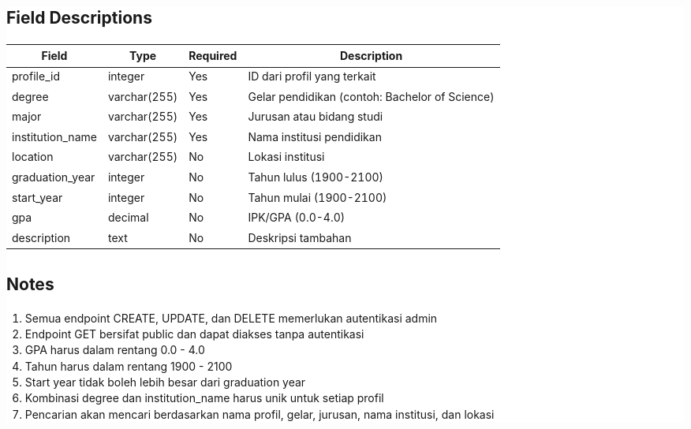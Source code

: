 ## Field Descriptions

| Field | Type | Required | Description |
|-------|------|----------|-------------|
| profile_id | integer | Yes | ID dari profil yang terkait |
| degree | varchar(255) | Yes | Gelar pendidikan (contoh: Bachelor of Science) |
| major | varchar(255) | Yes | Jurusan atau bidang studi |
| institution_name | varchar(255) | Yes | Nama institusi pendidikan |
| location | varchar(255) | No | Lokasi institusi |
| graduation_year | integer | No | Tahun lulus (1900-2100) |
| start_year | integer | No | Tahun mulai (1900-2100) |
| gpa | decimal | No | IPK/GPA (0.0-4.0) |
| description | text | No | Deskripsi tambahan |

## Notes

1. Semua endpoint CREATE, UPDATE, dan DELETE memerlukan autentikasi admin
2. Endpoint GET bersifat public dan dapat diakses tanpa autentikasi
3. GPA harus dalam rentang 0.0 - 4.0
4. Tahun harus dalam rentang 1900 - 2100
5. Start year tidak boleh lebih besar dari graduation year
6. Kombinasi degree dan institution_name harus unik untuk setiap profil
7. Pencarian akan mencari berdasarkan nama profil, gelar, jurusan, nama institusi, dan lokasi 